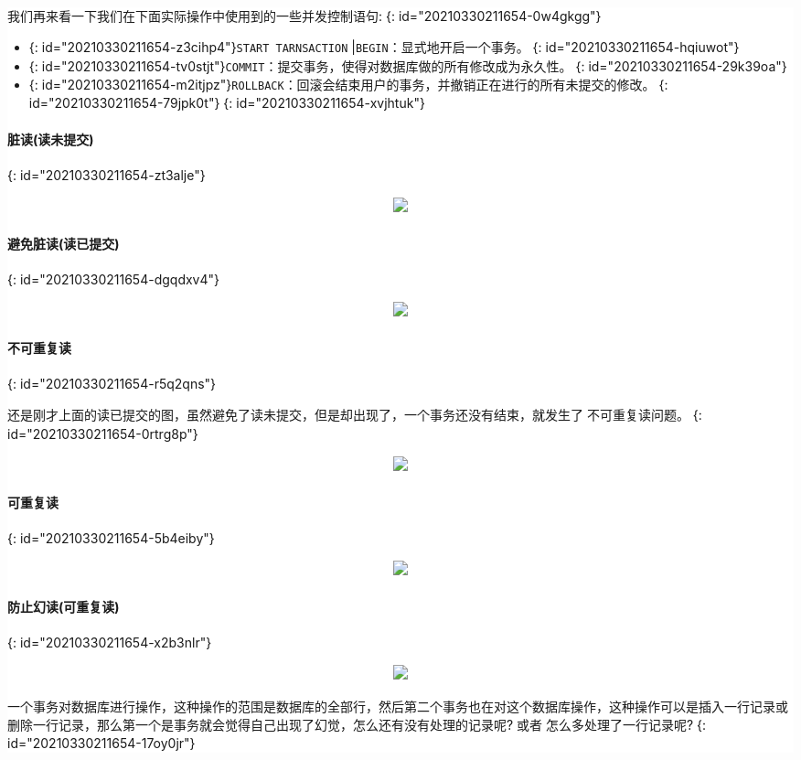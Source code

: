 我们再来看一下我们在下面实际操作中使用到的一些并发控制语句:
{: id="20210330211654-0w4gkgg"}

- {: id="20210330211654-z3cihp4"}`START TARNSACTION` |`BEGIN`：显式地开启一个事务。
  {: id="20210330211654-hqiuwot"}
- {: id="20210330211654-tv0stjt"}`COMMIT`：提交事务，使得对数据库做的所有修改成为永久性。
  {: id="20210330211654-29k39oa"}
- {: id="20210330211654-m2itjpz"}`ROLLBACK`：回滚会结束用户的事务，并撤销正在进行的所有未提交的修改。
  {: id="20210330211654-79jpk0t"}
{: id="20210330211654-xvjhtuk"}

#### 脏读(读未提交)
{: id="20210330211654-zt3alje"}

<div align="center">  
<img src="https://my-blog-to-use.oss-cn-beijing.aliyuncs.com/2019-31-1脏读(读未提交)实例.jpg" width="800px"/>
</div>

#### 避免脏读(读已提交)
{: id="20210330211654-dgqdxv4"}

<div align="center">  
<img src="https://my-blog-to-use.oss-cn-beijing.aliyuncs.com/2019-31-2读已提交实例.jpg" width="800px"/>
</div>

#### 不可重复读
{: id="20210330211654-r5q2qns"}

还是刚才上面的读已提交的图，虽然避免了读未提交，但是却出现了，一个事务还没有结束，就发生了 不可重复读问题。
{: id="20210330211654-0rtrg8p"}

<div align="center">  
<img src="https://my-blog-to-use.oss-cn-beijing.aliyuncs.com/2019-32-1不可重复读实例.jpg"/>
</div>

#### 可重复读
{: id="20210330211654-5b4eiby"}

<div align="center">  
<img src="https://my-blog-to-use.oss-cn-beijing.aliyuncs.com/2019-33-2可重复读.jpg"/>
</div>

#### 防止幻读(可重复读)
{: id="20210330211654-x2b3nlr"}

<div align="center">  
<img src="https://my-blog-to-use.oss-cn-beijing.aliyuncs.com/2019-33防止幻读(使用可重复读).jpg"/>
</div>

一个事务对数据库进行操作，这种操作的范围是数据库的全部行，然后第二个事务也在对这个数据库操作，这种操作可以是插入一行记录或删除一行记录，那么第一个是事务就会觉得自己出现了幻觉，怎么还有没有处理的记录呢? 或者 怎么多处理了一行记录呢?
{: id="20210330211654-17oy0jr"}

